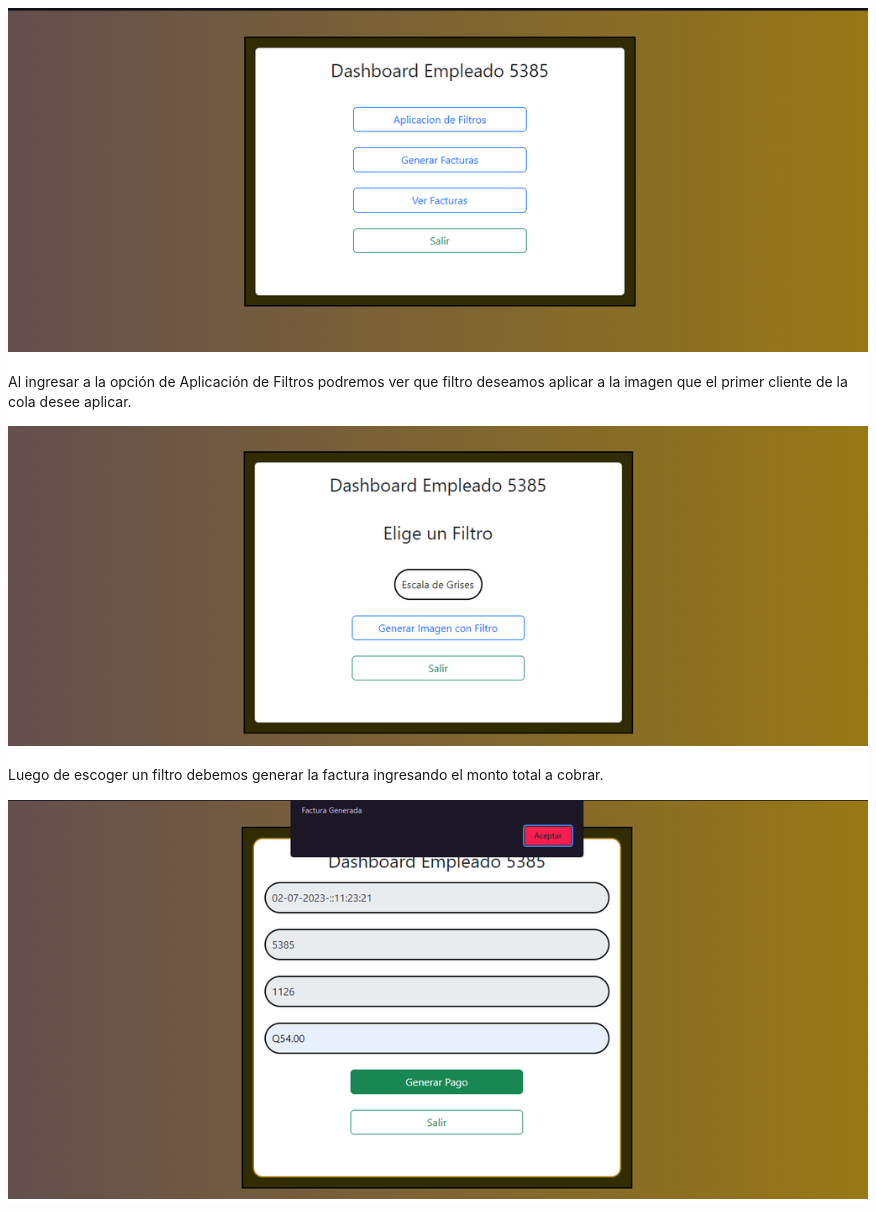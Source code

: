 ![empleado](assets/empleado.png)

Al ingresar a la opción de Aplicación de Filtros podremos ver que filtro deseamos aplicar a la imagen que el primer cliente de la cola desee aplicar.

![filtro](assets/filtro.png)

Luego de escoger un filtro debemos generar la factura ingresando el monto total a cobrar.

![generarfactura](assets/generarFactura.png)
